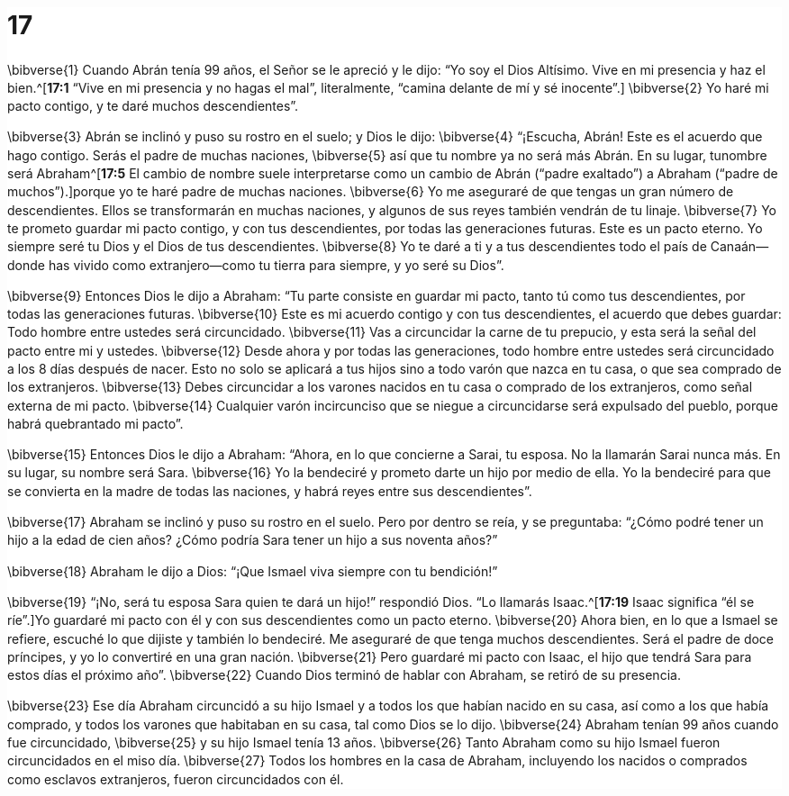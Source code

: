 # 17 
\bibverse{1} Cuando Abrán tenía 99 años, el Señor se le apreció y le dijo: “Yo soy el Dios Altísimo. Vive en mi presencia y haz el bien.^[**17:1** “Vive en mi presencia y no hagas el mal”, literalmente, “camina delante de mí y sé inocente”.] \bibverse{2} Yo haré mi pacto contigo, y te daré muchos descendientes”. 


\bibverse{3} Abrán se inclinó y puso su rostro en el suelo; y Dios le dijo: \bibverse{4} “¡Escucha, Abrán! Este es el acuerdo que hago contigo. Serás el padre de muchas naciones, \bibverse{5} así que tu nombre ya no será más Abrán. En su lugar, tunombre será Abraham^[**17:5** El cambio de nombre suele interpretarse como un cambio de Abrán (“padre exaltado”) a Abraham (“padre de muchos”).]porque yo te haré padre de muchas naciones. \bibverse{6} Yo me aseguraré de que tengas un gran número de descendientes. Ellos se transformarán en muchas naciones, y algunos de sus reyes también vendrán de tu linaje. \bibverse{7} Yo te prometo guardar mi pacto contigo, y con tus descendientes, por todas las generaciones futuras. Este es un pacto eterno. Yo siempre seré tu Dios y el Dios de tus descendientes. \bibverse{8} Yo te daré a ti y a tus descendientes todo el país de Canaán—donde has vivido como extranjero—como tu tierra para siempre, y yo seré su Dios”. 


\bibverse{9} Entonces Dios le dijo a Abraham: “Tu parte consiste en guardar mi pacto, tanto tú como tus descendientes, por todas las generaciones futuras. \bibverse{10} Este es mi acuerdo contigo y con tus descendientes, el acuerdo que debes guardar: Todo hombre entre ustedes será circuncidado. \bibverse{11} Vas a circuncidar la carne de tu prepucio, y esta será la señal del pacto entre mi y ustedes. \bibverse{12} Desde ahora y por todas las generaciones, todo hombre entre ustedes será circuncidado a los 8 días después de nacer. Esto no solo se aplicará a tus hijos sino a todo varón que nazca en tu casa, o que sea comprado de los extranjeros. \bibverse{13} Debes circuncidar a los varones nacidos en tu casa o comprado de los extranjeros, como señal externa de mi pacto. \bibverse{14} Cualquier varón incircunciso que se niegue a circuncidarse será expulsado del pueblo, porque habrá quebrantado mi pacto”. 

\bibverse{15} Entonces Dios le dijo a Abraham: “Ahora, en lo que concierne a Sarai, tu esposa. No la llamarán Sarai nunca más. En su lugar, su nombre será Sara. \bibverse{16} Yo la bendeciré y prometo darte un hijo por medio de ella. Yo la bendeciré para que se convierta en la madre de todas las naciones, y habrá reyes entre sus descendientes”. 

\bibverse{17} Abraham se inclinó y puso su rostro en el suelo. Pero por dentro se reía, y se preguntaba: “¿Cómo podré tener un hijo a la edad de cien años? ¿Cómo podría Sara tener un hijo a sus noventa años?” 

\bibverse{18} Abraham le dijo a Dios: “¡Que Ismael viva siempre con tu bendición!” 

\bibverse{19} “¡No, será tu esposa Sara quien te dará un hijo!” respondió Dios. “Lo llamarás Isaac.^[**17:19** Isaac significa “él se ríe”.]Yo guardaré mi pacto con él y con sus descendientes como un pacto eterno. \bibverse{20} Ahora bien, en lo que a Ismael se refiere, escuché lo que dijiste y también lo bendeciré. Me aseguraré de que tenga muchos descendientes. Será el padre de doce príncipes, y yo lo convertiré en una gran nación. \bibverse{21} Pero guardaré mi pacto con Isaac, el hijo que tendrá Sara para estos días el próximo año”. \bibverse{22} Cuando Dios terminó de hablar con Abraham, se retiró de su presencia. 


\bibverse{23} Ese día Abraham circuncidó a su hijo Ismael y a todos los que habían nacido en su casa, así como a los que había comprado, y todos los varones que habitaban en su casa, tal como Dios se lo dijo. \bibverse{24} Abraham tenían 99 años cuando fue circuncidado, \bibverse{25} y su hijo Ismael tenía 13 años. \bibverse{26} Tanto Abraham como su hijo Ismael fueron circuncidados en el miso día. \bibverse{27} Todos los hombres en la casa de Abraham, incluyendo los nacidos o comprados como esclavos extranjeros, fueron circuncidados con él. 
